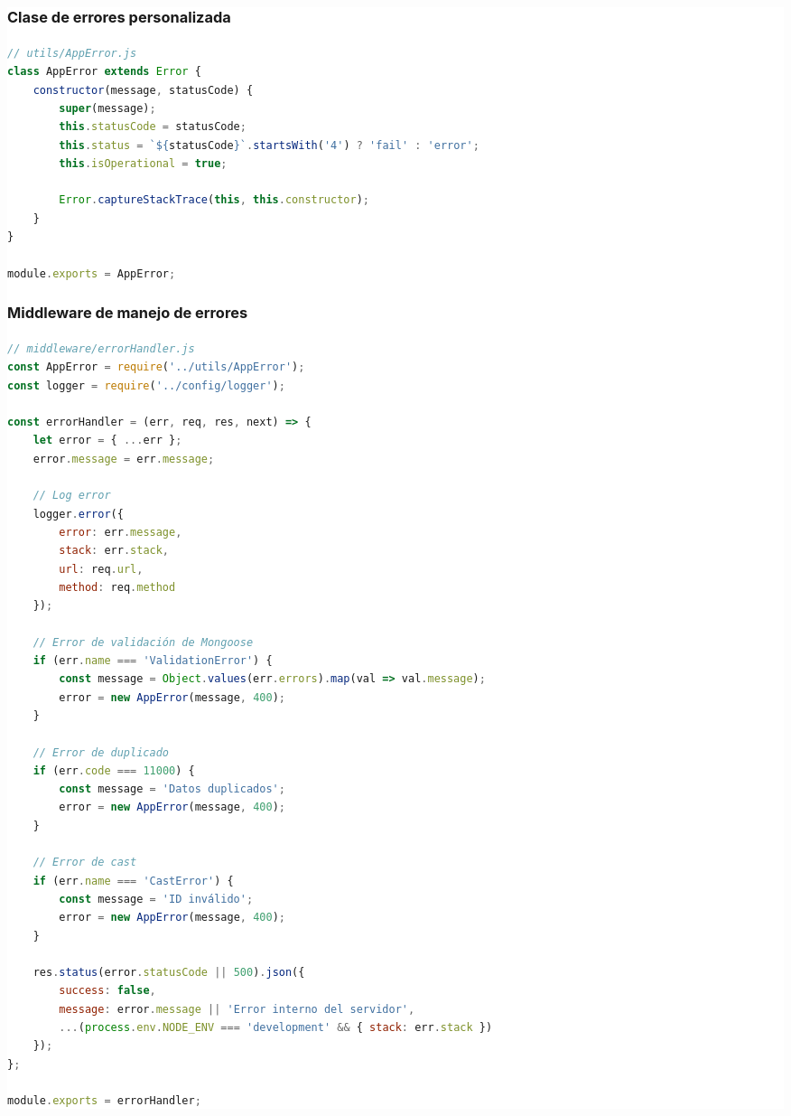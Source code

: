 ### Clase de errores personalizada
```javascript
// utils/AppError.js
class AppError extends Error {
    constructor(message, statusCode) {
        super(message);
        this.statusCode = statusCode;
        this.status = `${statusCode}`.startsWith('4') ? 'fail' : 'error';
        this.isOperational = true;

        Error.captureStackTrace(this, this.constructor);
    }
}

module.exports = AppError;
```

### Middleware de manejo de errores
```javascript
// middleware/errorHandler.js
const AppError = require('../utils/AppError');
const logger = require('../config/logger');

const errorHandler = (err, req, res, next) => {
    let error = { ...err };
    error.message = err.message;

    // Log error
    logger.error({
        error: err.message,
        stack: err.stack,
        url: req.url,
        method: req.method
    });

    // Error de validación de Mongoose
    if (err.name === 'ValidationError') {
        const message = Object.values(err.errors).map(val => val.message);
        error = new AppError(message, 400);
    }

    // Error de duplicado
    if (err.code === 11000) {
        const message = 'Datos duplicados';
        error = new AppError(message, 400);
    }

    // Error de cast
    if (err.name === 'CastError') {
        const message = 'ID inválido';
        error = new AppError(message, 400);
    }

    res.status(error.statusCode || 500).json({
        success: false,
        message: error.message || 'Error interno del servidor',
        ...(process.env.NODE_ENV === 'development' && { stack: err.stack })
    });
};

module.exports = errorHandler;
```
